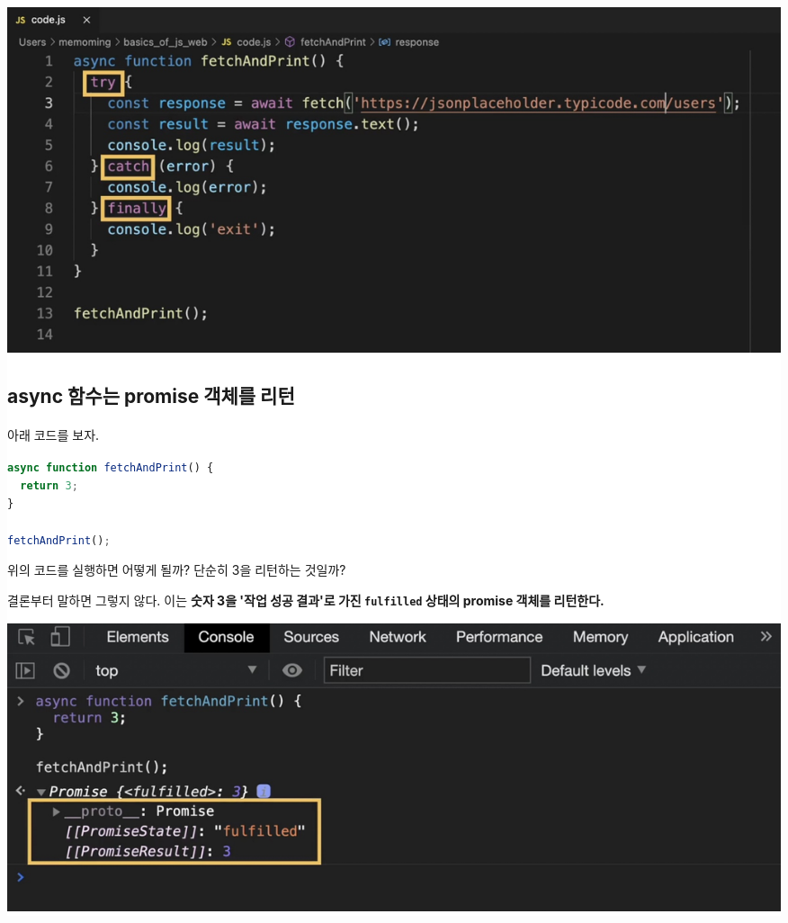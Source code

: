 <img src="image3.png">

## async 함수는 promise 객체를 리턴

아래 코드를 보자.

```js
async function fetchAndPrint() {
  return 3;
}

fetchAndPrint();
```

위의 코드를 실행하면 어떻게 될까? 단순히 3을 리턴하는 것일까?

결론부터 말하면 그렇지 않다. 이는 **숫자 3을 '작업 성공 결과'로 가진 `fulfilled` 상태의 promise 객체를 리턴한다.**

<img src="image4.png">
